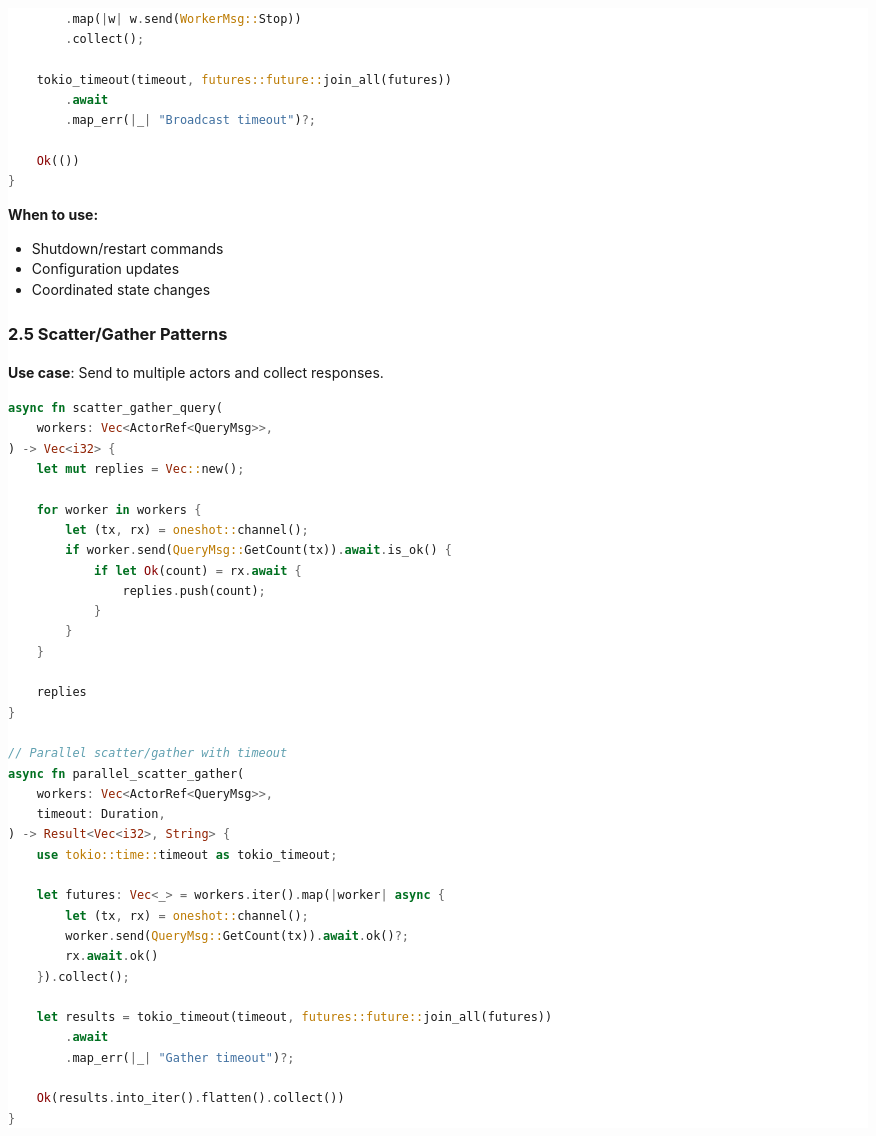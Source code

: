 ```rust
        .map(|w| w.send(WorkerMsg::Stop))
        .collect();
    
    tokio_timeout(timeout, futures::future::join_all(futures))
        .await
        .map_err(|_| "Broadcast timeout")?;
    
    Ok(())
}
```

**When to use:**
- Shutdown/restart commands
- Configuration updates
- Coordinated state changes

### 2.5 Scatter/Gather Patterns

**Use case**: Send to multiple actors and collect responses.

```rust
async fn scatter_gather_query(
    workers: Vec<ActorRef<QueryMsg>>,
) -> Vec<i32> {
    let mut replies = Vec::new();
    
    for worker in workers {
        let (tx, rx) = oneshot::channel();
        if worker.send(QueryMsg::GetCount(tx)).await.is_ok() {
            if let Ok(count) = rx.await {
                replies.push(count);
            }
        }
    }
    
    replies
}

// Parallel scatter/gather with timeout
async fn parallel_scatter_gather(
    workers: Vec<ActorRef<QueryMsg>>,
    timeout: Duration,
) -> Result<Vec<i32>, String> {
    use tokio::time::timeout as tokio_timeout;
    
    let futures: Vec<_> = workers.iter().map(|worker| async {
        let (tx, rx) = oneshot::channel();
        worker.send(QueryMsg::GetCount(tx)).await.ok()?;
        rx.await.ok()
    }).collect();
    
    let results = tokio_timeout(timeout, futures::future::join_all(futures))
        .await
        .map_err(|_| "Gather timeout")?;
    
    Ok(results.into_iter().flatten().collect())
}
```
